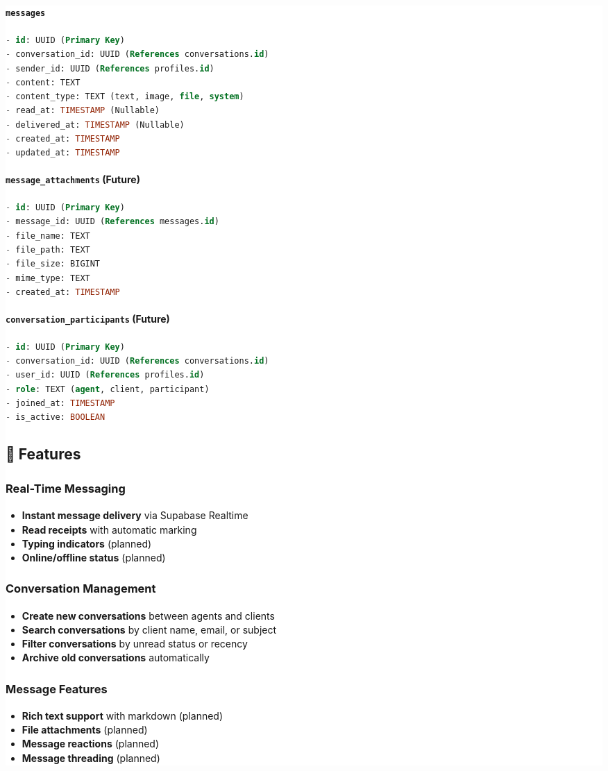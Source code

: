 #### `messages`
```sql
- id: UUID (Primary Key)
- conversation_id: UUID (References conversations.id)
- sender_id: UUID (References profiles.id)
- content: TEXT
- content_type: TEXT (text, image, file, system)
- read_at: TIMESTAMP (Nullable)
- delivered_at: TIMESTAMP (Nullable)
- created_at: TIMESTAMP
- updated_at: TIMESTAMP
```

#### `message_attachments` (Future)
```sql
- id: UUID (Primary Key)
- message_id: UUID (References messages.id)
- file_name: TEXT
- file_path: TEXT
- file_size: BIGINT
- mime_type: TEXT
- created_at: TIMESTAMP
```

#### `conversation_participants` (Future)
```sql
- id: UUID (Primary Key)
- conversation_id: UUID (References conversations.id)
- user_id: UUID (References profiles.id)
- role: TEXT (agent, client, participant)
- joined_at: TIMESTAMP
- is_active: BOOLEAN
```

## 🚀 Features

### Real-Time Messaging
- **Instant message delivery** via Supabase Realtime
- **Read receipts** with automatic marking
- **Typing indicators** (planned)
- **Online/offline status** (planned)

### Conversation Management
- **Create new conversations** between agents and clients
- **Search conversations** by client name, email, or subject
- **Filter conversations** by unread status or recency
- **Archive old conversations** automatically

### Message Features
- **Rich text support** with markdown (planned)
- **File attachments** (planned)
- **Message reactions** (planned)
- **Message threading** (planned)
